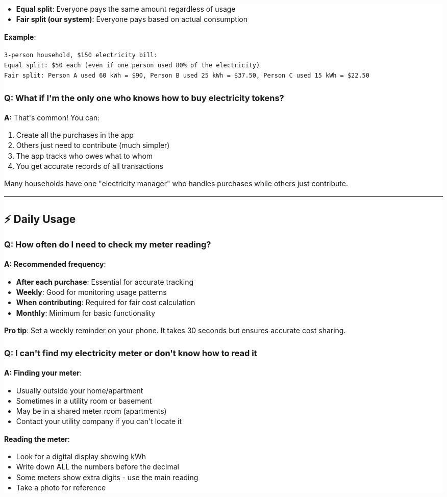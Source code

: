 - **Equal split**: Everyone pays the same amount regardless of usage
- **Fair split (our system)**: Everyone pays based on actual consumption

**Example**:

```
3-person household, $150 electricity bill:
Equal split: $50 each (even if one person used 80% of the electricity)
Fair split: Person A used 60 kWh = $90, Person B used 25 kWh = $37.50, Person C used 15 kWh = $22.50
```

### Q: What if I'm the only one who knows how to buy electricity tokens?

**A:** That's common! You can:

1. Create all the purchases in the app
2. Others just need to contribute (much simpler)
3. The app tracks who owes what to whom
4. You get accurate records of all transactions

Many households have one "electricity manager" who handles purchases while others just contribute.

---

## ⚡ Daily Usage

### Q: How often do I need to check my meter reading?

**A:** **Recommended frequency**:

- **After each purchase**: Essential for accurate tracking
- **Weekly**: Good for monitoring usage patterns
- **When contributing**: Required for fair cost calculation
- **Monthly**: Minimum for basic functionality

**Pro tip**: Set a weekly reminder on your phone. It takes 30 seconds but ensures accurate cost sharing.

### Q: I can't find my electricity meter or don't know how to read it

**A:** **Finding your meter**:

- Usually outside your home/apartment
- Sometimes in a utility room or basement
- May be in a shared meter room (apartments)
- Contact your utility company if you can't locate it

**Reading the meter**:

- Look for a digital display showing kWh
- Write down ALL the numbers before the decimal
- Some meters show extra digits - use the main reading
- Take a photo for reference
